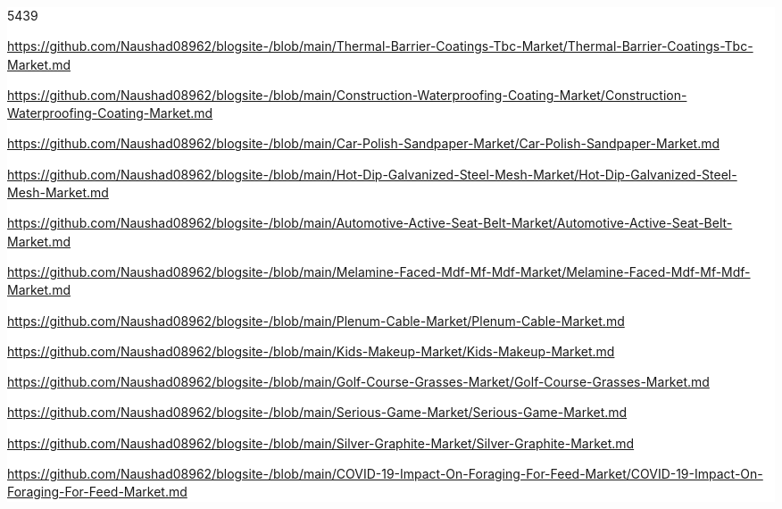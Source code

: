 5439</p><p><a href="https://github.com/Naushad08962/blogsite-/blob/main/Thermal-Barrier-Coatings-Tbc-Market/Thermal-Barrier-Coatings-Tbc-Market.md">https://github.com/Naushad08962/blogsite-/blob/main/Thermal-Barrier-Coatings-Tbc-Market/Thermal-Barrier-Coatings-Tbc-Market.md</a></p><p><a href="https://github.com/Naushad08962/blogsite-/blob/main/Construction-Waterproofing-Coating-Market/Construction-Waterproofing-Coating-Market.md">https://github.com/Naushad08962/blogsite-/blob/main/Construction-Waterproofing-Coating-Market/Construction-Waterproofing-Coating-Market.md</a></p><p><a href="https://github.com/Naushad08962/blogsite-/blob/main/Car-Polish-Sandpaper-Market/Car-Polish-Sandpaper-Market.md">https://github.com/Naushad08962/blogsite-/blob/main/Car-Polish-Sandpaper-Market/Car-Polish-Sandpaper-Market.md</a></p><p><a href="https://github.com/Naushad08962/blogsite-/blob/main/Hot-Dip-Galvanized-Steel-Mesh-Market/Hot-Dip-Galvanized-Steel-Mesh-Market.md">https://github.com/Naushad08962/blogsite-/blob/main/Hot-Dip-Galvanized-Steel-Mesh-Market/Hot-Dip-Galvanized-Steel-Mesh-Market.md</a></p><p><a href="https://github.com/Naushad08962/blogsite-/blob/main/Automotive-Active-Seat-Belt-Market/Automotive-Active-Seat-Belt-Market.md">https://github.com/Naushad08962/blogsite-/blob/main/Automotive-Active-Seat-Belt-Market/Automotive-Active-Seat-Belt-Market.md</a></p><p><a href="https://github.com/Naushad08962/blogsite-/blob/main/Melamine-Faced-Mdf-Mf-Mdf-Market/Melamine-Faced-Mdf-Mf-Mdf-Market.md">https://github.com/Naushad08962/blogsite-/blob/main/Melamine-Faced-Mdf-Mf-Mdf-Market/Melamine-Faced-Mdf-Mf-Mdf-Market.md</a></p><p><a href="https://github.com/Naushad08962/blogsite-/blob/main/Plenum-Cable-Market/Plenum-Cable-Market.md">https://github.com/Naushad08962/blogsite-/blob/main/Plenum-Cable-Market/Plenum-Cable-Market.md</a></p><p><a href="https://github.com/Naushad08962/blogsite-/blob/main/Kids-Makeup-Market/Kids-Makeup-Market.md">https://github.com/Naushad08962/blogsite-/blob/main/Kids-Makeup-Market/Kids-Makeup-Market.md</a></p><p><a href="https://github.com/Naushad08962/blogsite-/blob/main/Golf-Course-Grasses-Market/Golf-Course-Grasses-Market.md">https://github.com/Naushad08962/blogsite-/blob/main/Golf-Course-Grasses-Market/Golf-Course-Grasses-Market.md</a></p><p><a href="https://github.com/Naushad08962/blogsite-/blob/main/Serious-Game-Market/Serious-Game-Market.md">https://github.com/Naushad08962/blogsite-/blob/main/Serious-Game-Market/Serious-Game-Market.md</a></p><p><a href="https://github.com/Naushad08962/blogsite-/blob/main/Silver-Graphite-Market/Silver-Graphite-Market.md">https://github.com/Naushad08962/blogsite-/blob/main/Silver-Graphite-Market/Silver-Graphite-Market.md</a></p><p><a href="https://github.com/Naushad08962/blogsite-/blob/main/COVID-19-Impact-On-Foraging-For-Feed-Market/COVID-19-Impact-On-Foraging-For-Feed-Market.md">https://github.com/Naushad08962/blogsite-/blob/main/COVID-19-Impact-On-Foraging-For-Feed-Market/COVID-19-Impact-On-Foraging-For-Feed-Market.md</a></p>
